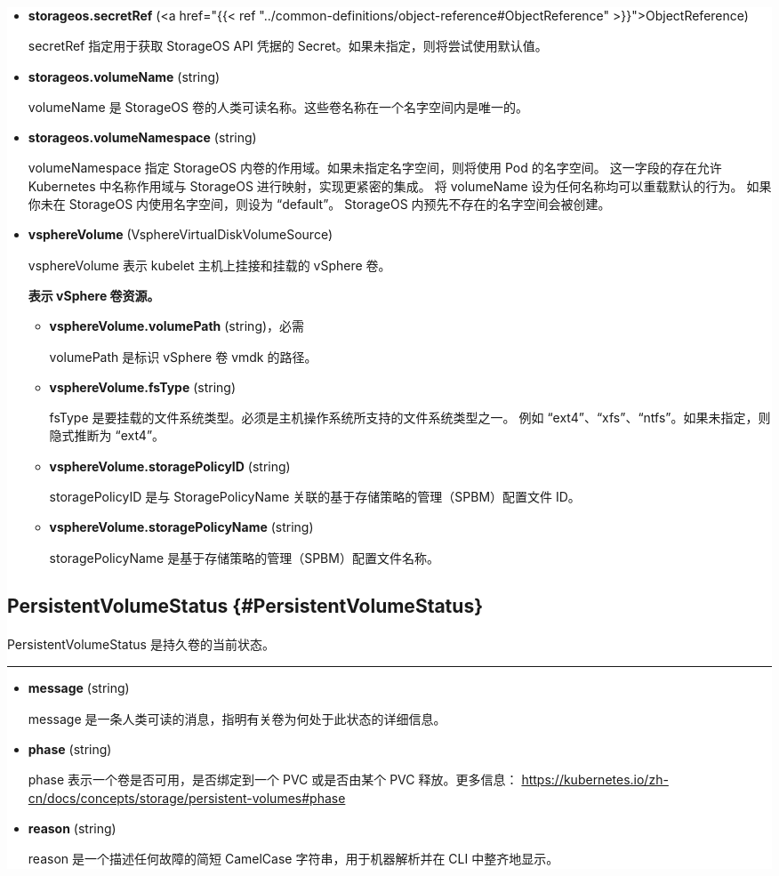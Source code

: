 
  - **storageos.secretRef** (<a href="{{< ref "../common-definitions/object-reference#ObjectReference" >}}">ObjectReference</a>)

    secretRef 指定用于获取 StorageOS API 凭据的 Secret。如果未指定，则将尝试使用默认值。

  - **storageos.volumeName** (string)

    volumeName 是 StorageOS 卷的人类可读名称。这些卷名称在一个名字空间内是唯一的。

  - **storageos.volumeNamespace** (string)

    volumeNamespace 指定 StorageOS 内卷的作用域。如果未指定名字空间，则将使用 Pod 的名字空间。
    这一字段的存在允许 Kubernetes 中名称作用域与 StorageOS 进行映射，实现更紧密的集成。
    将 volumeName 设为任何名称均可以重载默认的行为。
    如果你未在 StorageOS 内使用名字空间，则设为 “default”。
    StorageOS 内预先不存在的名字空间会被创建。


- **vsphereVolume** (VsphereVirtualDiskVolumeSource)

  vsphereVolume 表示 kubelet 主机上挂接和挂载的 vSphere 卷。

  <a name="VsphereVirtualDiskVolumeSource"></a>
  **表示 vSphere 卷资源。**

  - **vsphereVolume.volumePath** (string)，必需

    volumePath 是标识 vSphere 卷 vmdk 的路径。

  - **vsphereVolume.fsType** (string)

    fsType 是要挂载的文件系统类型。必须是主机操作系统所支持的文件系统类型之一。
    例如 “ext4”、“xfs”、“ntfs”。如果未指定，则隐式推断为 “ext4”。

  - **vsphereVolume.storagePolicyID** (string)

    storagePolicyID 是与 StoragePolicyName 关联的基于存储策略的管理（SPBM）配置文件 ID。

  - **vsphereVolume.storagePolicyName** (string)

    storagePolicyName 是基于存储策略的管理（SPBM）配置文件名称。

## PersistentVolumeStatus {#PersistentVolumeStatus}

PersistentVolumeStatus 是持久卷的当前状态。

<hr>


- **message** (string)

  message 是一条人类可读的消息，指明有关卷为何处于此状态的详细信息。

- **phase** (string)

  phase 表示一个卷是否可用，是否绑定到一个 PVC 或是否由某个 PVC 释放。更多信息：
  https://kubernetes.io/zh-cn/docs/concepts/storage/persistent-volumes#phase

- **reason** (string)

  reason 是一个描述任何故障的简短 CamelCase 字符串，用于机器解析并在 CLI 中整齐地显示。
